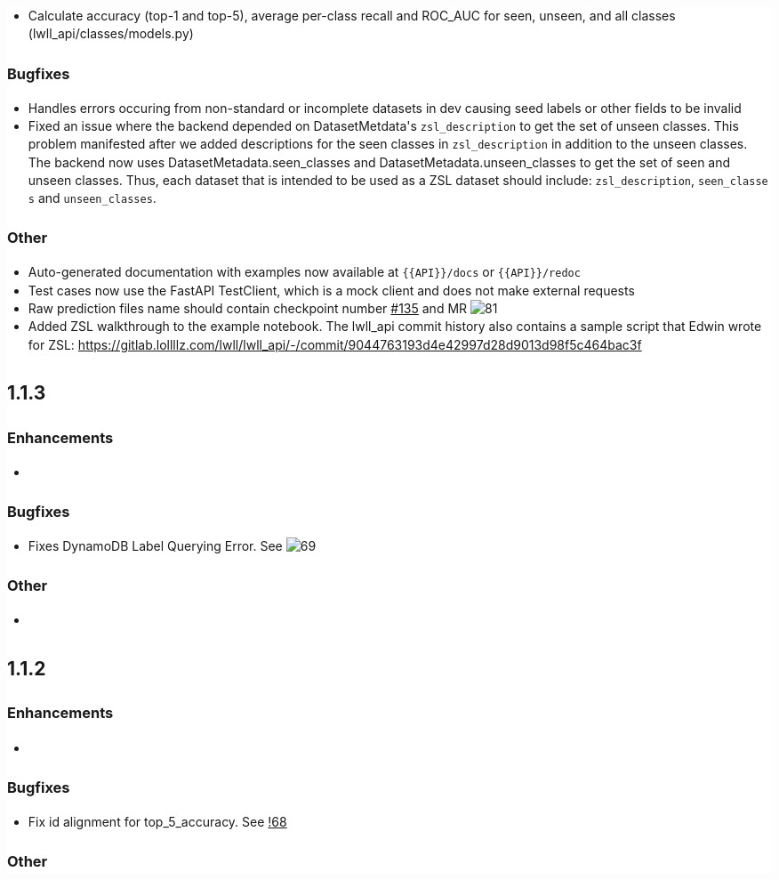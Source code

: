 - Calculate accuracy (top-1 and top-5), average per-class recall and ROC_AUC for seen, unseen, and all classes (lwll_api/classes/models.py)

### Bugfixes

- Handles errors occuring from non-standard or incomplete datasets in dev causing seed labels or other fields to be invalid
- Fixed an issue where the backend depended on DatasetMetdata's `zsl_description` to get the set of unseen classes. This problem manifested after we added descriptions for the seen classes in `zsl_description` in addition to the unseen classes. The backend now uses DatasetMetadata.seen_classes and DatasetMetadata.unseen_classes to get the set of seen and unseen classes. Thus, each dataset that is intended to be used as a ZSL dataset should include: `zsl_description`, `seen_classes` and `unseen_classes`.

### Other

- Auto-generated documentation with examples now available at `{{API}}/docs` or `{{API}}/redoc`
- Test cases now use the FastAPI TestClient, which is a mock client and does not make external requests
- Raw prediction files name should contain checkpoint number [#135](https://gitlab.lollllz.com/lwll/lwll_api/-/issues/135) and MR ![81](https://gitlab.lollllz.com/lwll/lwll_api/-/merge_requests/81)
- Added ZSL walkthrough to the example notebook. The lwll_api commit history also contains a sample script that Edwin wrote for ZSL: https://gitlab.lollllz.com/lwll/lwll_api/-/commit/9044763193d4e42997d28d9013d98f5c464bac3f

## 1.1.3

### Enhancements

-

### Bugfixes

- Fixes DynamoDB Label Querying Error. See ![69](https://gitlab.lollllz.com/lwll/lwll_api/-/merge_requests/69)

### Other

-

## 1.1.2

### Enhancements

-

### Bugfixes

- Fix id alignment for top_5_accuracy. See [!68](https://gitlab.lollllz.com/lwll/lwll_api/-/merge_requests/68)

### Other

